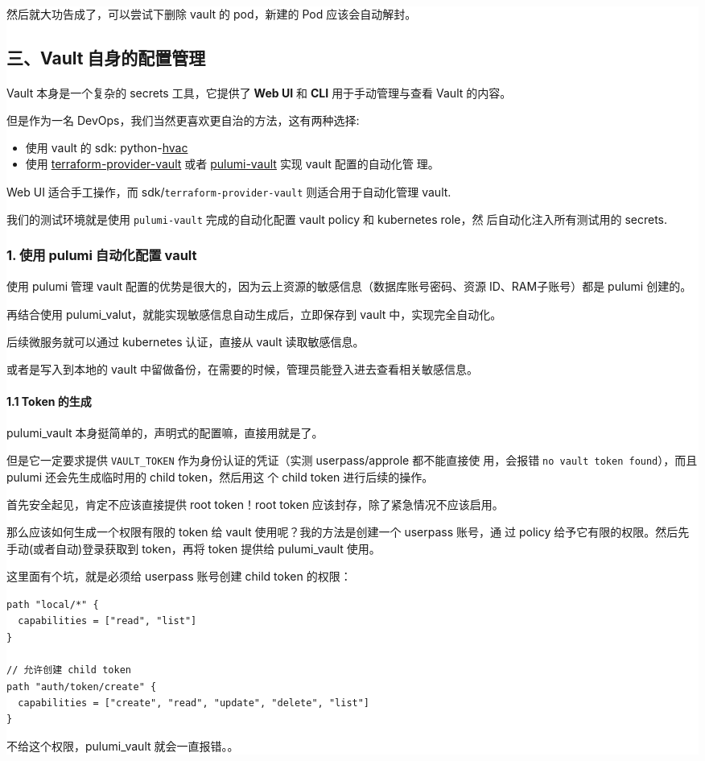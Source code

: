 然后就大功告成了，可以尝试下删除 vault 的 pod，新建的 Pod 应该会自动解封。

## 三、Vault 自身的配置管理

Vault 本身是一个复杂的 secrets 工具，它提供了 **Web UI** 和 **CLI** 用于手动管理与查看
Vault 的内容。

但是作为一名 DevOps，我们当然更喜欢更自治的方法，这有两种选择:

- 使用 vault 的 sdk: python-[hvac](https://github.com/hvac/hvac)
- 使用 [terraform-provider-vault](https://github.com/hashicorp/terraform-provider-vault)
  或者 [pulumi-vault](https://github.com/pulumi/pulumi-vault) 实现 vault 配置的自动化管
  理。

Web UI 适合手工操作，而 sdk/`terraform-provider-vault` 则适合用于自动化管理 vault.

我们的测试环境就是使用 `pulumi-vault` 完成的自动化配置 vault policy 和 kubernetes role，然
后自动化注入所有测试用的 secrets.

### 1. 使用 pulumi 自动化配置 vault

使用 pulumi 管理 vault 配置的优势是很大的，因为云上资源的敏感信息（数据库账号密码、资源
ID、RAM子账号）都是 pulumi 创建的。

再结合使用 pulumi_valut，就能实现敏感信息自动生成后，立即保存到 vault 中，实现完全自动化。

后续微服务就可以通过 kubernetes 认证，直接从 vault 读取敏感信息。

或者是写入到本地的 vault 中留做备份，在需要的时候，管理员能登入进去查看相关敏感信息。

#### 1.1 Token 的生成

pulumi_vault 本身挺简单的，声明式的配置嘛，直接用就是了。

但是它一定要求提供 `VAULT_TOKEN` 作为身份认证的凭证（实测 userpass/approle 都不能直接使
用，会报错 `no vault token found`），而且 pulumi 还会先生成临时用的 child token，然后用这
个 child token 进行后续的操作。

首先安全起见，肯定不应该直接提供 root token！root token 应该封存，除了紧急情况不应该启用。

那么应该如何生成一个权限有限的 token 给 vault 使用呢？我的方法是创建一个 userpass 账号，通
过 policy 给予它有限的权限。然后先手动(或者自动)登录获取到 token，再将 token 提供给
pulumi_vault 使用。

这里面有个坑，就是必须给 userpass 账号创建 child token 的权限：

```hcl
path "local/*" {
  capabilities = ["read", "list"]
}

// 允许创建 child token
path "auth/token/create" {
  capabilities = ["create", "read", "update", "delete", "list"]
}
```

不给这个权限，pulumi_vault 就会一直报错。。

